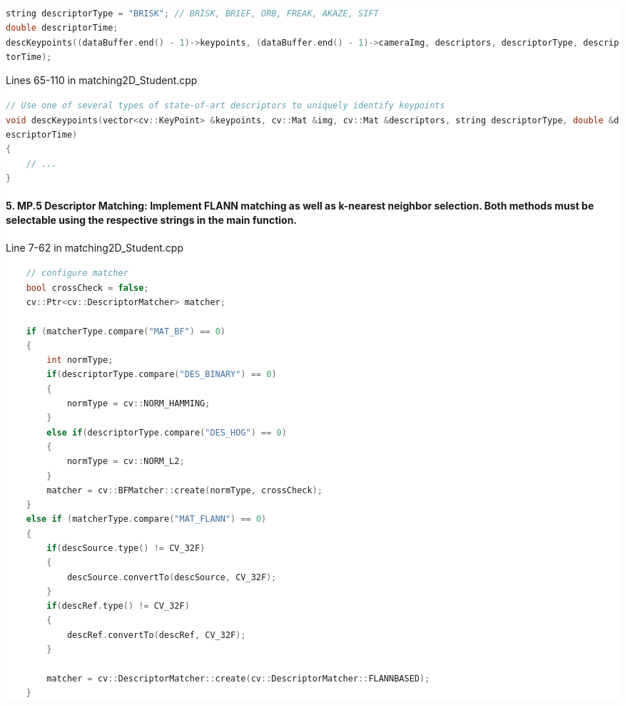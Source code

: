 ```c++
string descriptorType = "BRISK"; // BRISK, BRIEF, ORB, FREAK, AKAZE, SIFT
double descriptorTime;
descKeypoints((dataBuffer.end() - 1)->keypoints, (dataBuffer.end() - 1)->cameraImg, descriptors, descriptorType, descriptorTime);
```
Lines 65-110 in matching2D_Student.cpp
```c++
// Use one of several types of state-of-art descriptors to uniquely identify keypoints
void descKeypoints(vector<cv::KeyPoint> &keypoints, cv::Mat &img, cv::Mat &descriptors, string descriptorType, double &descriptorTime)
{
    // ...
}
```

#### 5. MP.5 Descriptor Matching: Implement FLANN matching as well as k-nearest neighbor selection. Both methods must be selectable using the respective strings in the main function.
Line 7-62 in matching2D_Student.cpp
```c++
    // configure matcher
    bool crossCheck = false;
    cv::Ptr<cv::DescriptorMatcher> matcher;

    if (matcherType.compare("MAT_BF") == 0)
    {
        int normType;
        if(descriptorType.compare("DES_BINARY") == 0)
        {
            normType = cv::NORM_HAMMING;
        }
        else if(descriptorType.compare("DES_HOG") == 0)
        {
            normType = cv::NORM_L2;
        }
        matcher = cv::BFMatcher::create(normType, crossCheck);
    }
    else if (matcherType.compare("MAT_FLANN") == 0)
    {
        if(descSource.type() != CV_32F)
        {
            descSource.convertTo(descSource, CV_32F);
        }
        if(descRef.type() != CV_32F)
        {
            descRef.convertTo(descRef, CV_32F);
        }

        matcher = cv::DescriptorMatcher::create(cv::DescriptorMatcher::FLANNBASED);
    }
```
